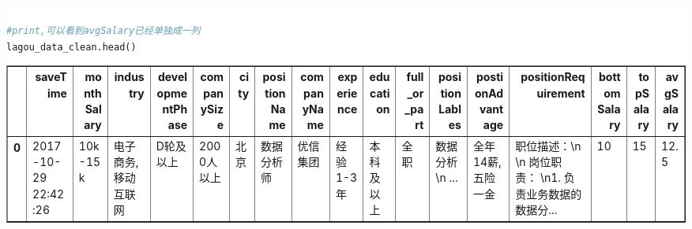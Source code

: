 ```python

#print,可以看到avgSalary已经单独成一列
lagou_data_clean.head()
```




<div>
<style>
    .dataframe thead tr:only-child th {
        text-align: right;
    }

    .dataframe thead th {
        text-align: left;
    }

    .dataframe tbody tr th {
        vertical-align: top;
    }
</style>
<table border="1" class="dataframe">
  <thead>
    <tr style="text-align: right;">
      <th></th>
      <th>saveTime</th>
      <th>monthSalary</th>
      <th>industry</th>
      <th>developmentPhase</th>
      <th>companySize</th>
      <th>city</th>
      <th>positionName</th>
      <th>companyName</th>
      <th>experience</th>
      <th>education</th>
      <th>full_or_part</th>
      <th>positionLables</th>
      <th>postionAdvantage</th>
      <th>positionRequirement</th>
      <th>bottomSalary</th>
      <th>topSalary</th>
      <th>avgSalary</th>
    </tr>
  </thead>
  <tbody>
    <tr>
      <th>0</th>
      <td>2017-10-29 22:42:26</td>
      <td>10k-15k</td>
      <td>电子商务,移动互联网</td>
      <td>D轮及以上</td>
      <td>2000人以上</td>
      <td>北京</td>
      <td>数据分析师</td>
      <td>优信集团</td>
      <td>经验1-3年</td>
      <td>本科及以上</td>
      <td>全职</td>
      <td>数据分析\n                                        ...</td>
      <td>全年14薪,五险一金</td>
      <td>职位描述：\n        \n        岗位职责： \n1. 负责业务数据的数据分...</td>
      <td>10</td>
      <td>15</td>
      <td>12.5</td>
    </tr>